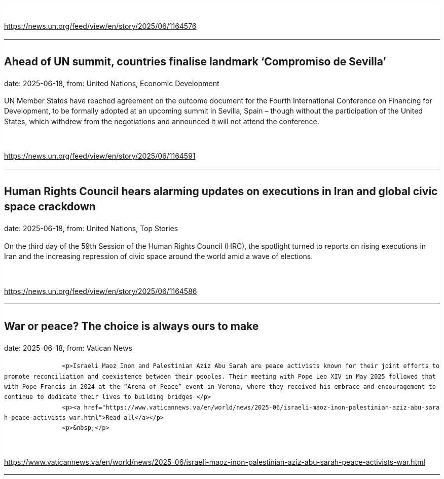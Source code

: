 <br> 

<https://news.un.org/feed/view/en/story/2025/06/1164576>

---

## Ahead of UN summit, countries finalise landmark ‘Compromiso de Sevilla’

date: 2025-06-18, from: United Nations, Economic Development

UN Member States have reached agreement on the outcome document for the Fourth International Conference on Financing for Development, to be formally adopted at an upcoming summit in Sevilla, Spain – though without the participation of the United States, which withdrew from the negotiations and announced it will not attend the conference. 

<br> 

<https://news.un.org/feed/view/en/story/2025/06/1164591>

---

## Human Rights Council hears alarming updates on executions in Iran and global civic space crackdown

date: 2025-06-18, from: United Nations, Top Stories

On the third day of the 59th Session of the Human Rights Council (HRC), the spotlight turned to reports on rising executions in Iran and the increasing repression of civic space around the world amid a wave of elections.&nbsp; 

<br> 

<https://news.un.org/feed/view/en/story/2025/06/1164586>

---

## War or peace? The choice is always ours to make

date: 2025-06-18, from: Vatican News


                    <p>Israeli Maoz Inon and Palestinian Aziz Abu Sarah are peace activists known for their joint efforts to promote reconciliation and coexistence between their peoples. Their meeting with Pope Leo XIV in May 2025 followed that with Pope Francis in 2024 at the “Arena of Peace” event in Verona, where they received his embrace and encouragement to continue to dedicate their lives to building bridges </p>
                    <p><a href="https://www.vaticannews.va/en/world/news/2025-06/israeli-maoz-inon-palestinian-aziz-abu-sarah-peace-activists-war.html">Read all</a></p>
                    <p>&nbsp;</p>
                     

<br> 

<https://www.vaticannews.va/en/world/news/2025-06/israeli-maoz-inon-palestinian-aziz-abu-sarah-peace-activists-war.html>

---